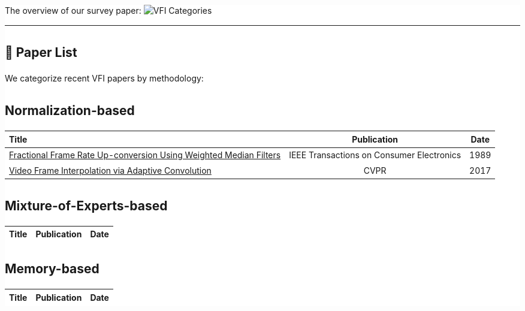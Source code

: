 
The overview of our survey paper:
![VFI Categories](https://github.com/CMLab-Korea/Awesome-Video-Frame-Interpolation/blob/main/media/paper_overview.png)

---


## 📄 Paper List

We categorize recent VFI papers by methodology:  


## Normalization-based
<table>
<thead>
<tr>
<th align="left">Title</th>
<th align="center">Publication</th>
<th align="center">Date</th>
</tr>
</thead>
<tbody>
<tr><td align="left"><a href="https://ieeexplore.ieee.org/stamp/stamp.jsp?tp=&arnumber=44281">Fractional Frame Rate Up-conversion Using Weighted Median Filters</a></td><td align="center">IEEE Transactions on Consumer Electronics</td><td align="center">1989</td></tr>
<tr><td align="left"><a href="https://openaccess.thecvf.com/content_cvpr_2017/papers/Niklaus_Video_Frame_Interpolation_CVPR_2017_paper.pdf">Video Frame Interpolation via Adaptive Convolution</a></td><td align="center">CVPR</td><td align="center">2017</td></tr>
</tbody>
</table>


## Mixture-of-Experts-based
<table>
<thead>
<tr>
<th align="left">Title</th>
<th align="center">Publication</th>
<th align="center">Date</th>
</tr>
</thead>
<tbody>

</tbody>
</table>

## Memory-based
<table>
<thead>
<tr>
<th align="left">Title</th>
<th align="center">Publication</th>
<th align="center">Date</th>
</tr>
</thead>
<tbody>
